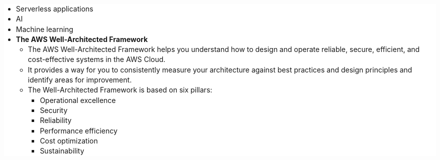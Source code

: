   - Serverless applications
  - AI
  - Machine learning
- **The AWS Well-Architected Framework**
  - The AWS Well-Architected Framework helps you understand how to design and operate reliable, secure, efficient, and cost-effective systems in the AWS Cloud.
  - It provides a way for you to consistently measure your architecture against best practices and design principles and identify areas for improvement.
  - The Well-Architected Framework is based on six pillars:
    - Operational excellence
    - Security
    - Reliability
    - Performance efficiency
    - Cost optimization
    - Sustainability